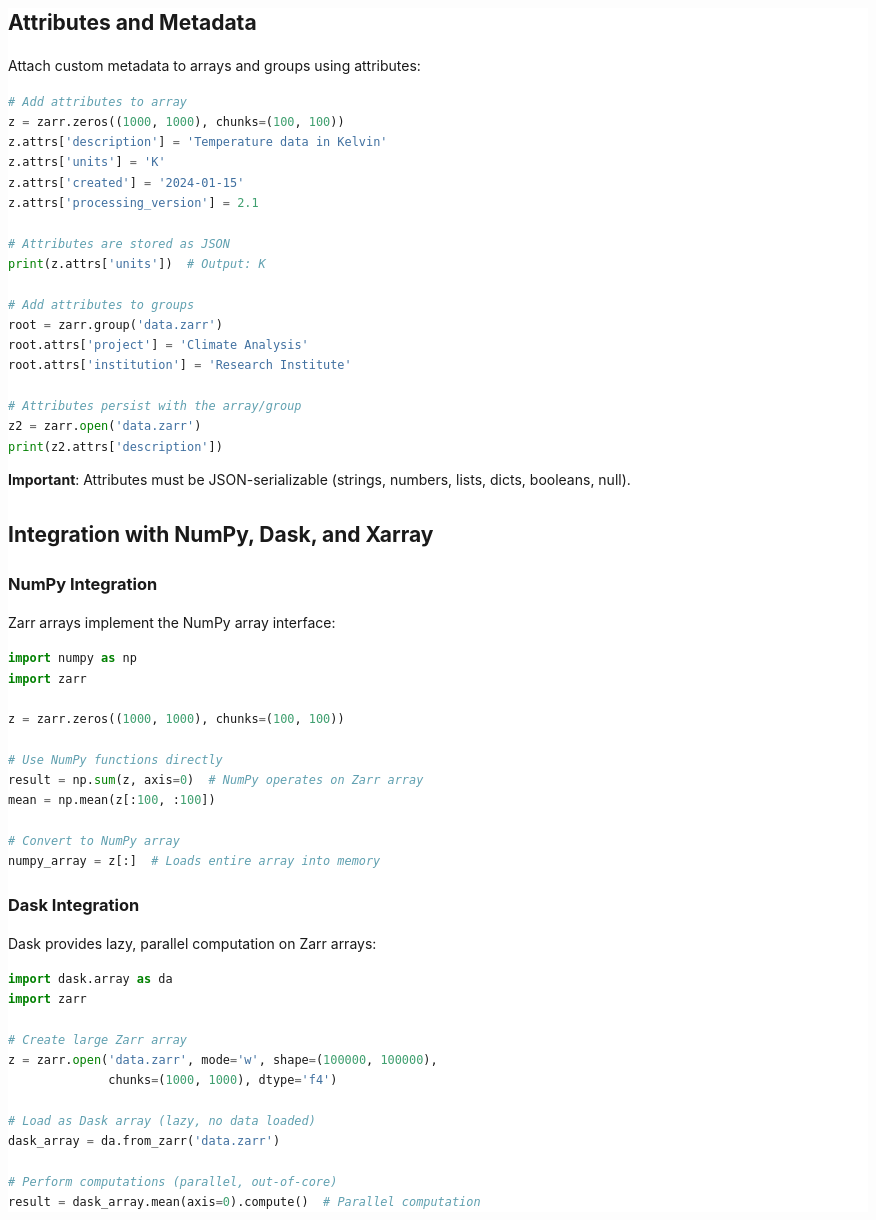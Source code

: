 ## Attributes and Metadata

Attach custom metadata to arrays and groups using attributes:

```python
# Add attributes to array
z = zarr.zeros((1000, 1000), chunks=(100, 100))
z.attrs['description'] = 'Temperature data in Kelvin'
z.attrs['units'] = 'K'
z.attrs['created'] = '2024-01-15'
z.attrs['processing_version'] = 2.1

# Attributes are stored as JSON
print(z.attrs['units'])  # Output: K

# Add attributes to groups
root = zarr.group('data.zarr')
root.attrs['project'] = 'Climate Analysis'
root.attrs['institution'] = 'Research Institute'

# Attributes persist with the array/group
z2 = zarr.open('data.zarr')
print(z2.attrs['description'])
```

**Important**: Attributes must be JSON-serializable (strings, numbers, lists, dicts, booleans, null).

## Integration with NumPy, Dask, and Xarray

### NumPy Integration

Zarr arrays implement the NumPy array interface:

```python
import numpy as np
import zarr

z = zarr.zeros((1000, 1000), chunks=(100, 100))

# Use NumPy functions directly
result = np.sum(z, axis=0)  # NumPy operates on Zarr array
mean = np.mean(z[:100, :100])

# Convert to NumPy array
numpy_array = z[:]  # Loads entire array into memory
```

### Dask Integration

Dask provides lazy, parallel computation on Zarr arrays:

```python
import dask.array as da
import zarr

# Create large Zarr array
z = zarr.open('data.zarr', mode='w', shape=(100000, 100000),
              chunks=(1000, 1000), dtype='f4')

# Load as Dask array (lazy, no data loaded)
dask_array = da.from_zarr('data.zarr')

# Perform computations (parallel, out-of-core)
result = dask_array.mean(axis=0).compute()  # Parallel computation
```
